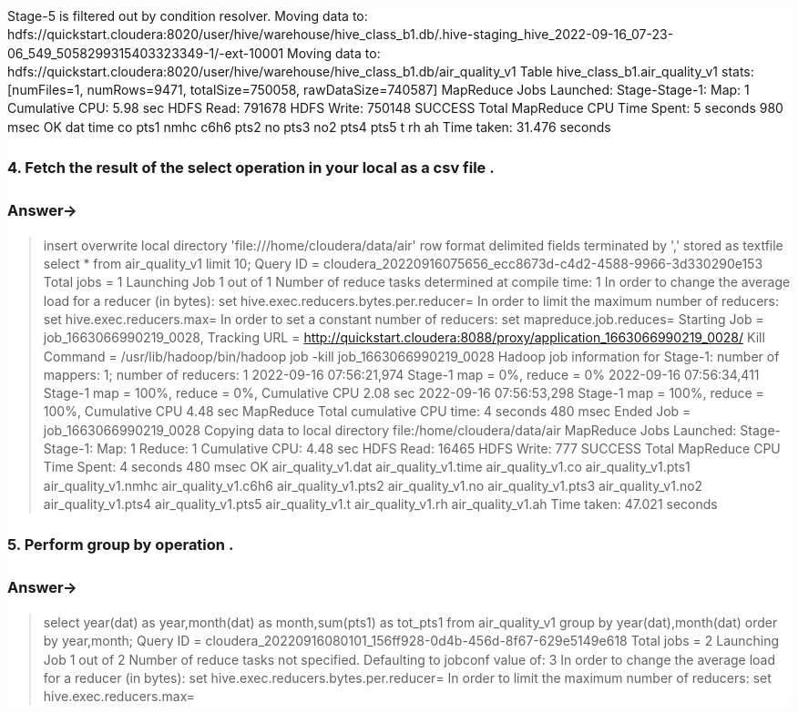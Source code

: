 Stage-5 is filtered out by condition resolver.
Moving data to: hdfs://quickstart.cloudera:8020/user/hive/warehouse/hive_class_b1.db/.hive-staging_hive_2022-09-16_07-23-06_549_5058299315403323349-1/-ext-10001
Moving data to: hdfs://quickstart.cloudera:8020/user/hive/warehouse/hive_class_b1.db/air_quality_v1
Table hive_class_b1.air_quality_v1 stats: [numFiles=1, numRows=9471, totalSize=750058, rawDataSize=740587]
MapReduce Jobs Launched:
Stage-Stage-1: Map: 1   Cumulative CPU: 5.98 sec   HDFS Read: 791678 HDFS Write: 750148 SUCCESS
Total MapReduce CPU Time Spent: 5 seconds 980 msec
OK
dat     time    co      pts1    nmhc    c6h6    pts2    no      pts3    no2     pts4    pts5    t       rh      ah
Time taken: 31.476 seconds

### 4. Fetch the result of the select operation in your local as a csv file . 
### Answer->
> insert overwrite local directory 'file:///home/cloudera/data/air' row format delimited fields terminated by ',' stored as textfile select * from air_quality_v1 limit 10;
> Query ID = cloudera_20220916075656_ecc8673d-c4d2-4588-9966-3d330290e153
Total jobs = 1
Launching Job 1 out of 1
Number of reduce tasks determined at compile time: 1
In order to change the average load for a reducer (in bytes):
  set hive.exec.reducers.bytes.per.reducer=<number>
In order to limit the maximum number of reducers:
  set hive.exec.reducers.max=<number>
In order to set a constant number of reducers:
  set mapreduce.job.reduces=<number>
Starting Job = job_1663066990219_0028, Tracking URL = http://quickstart.cloudera:8088/proxy/application_1663066990219_0028/
Kill Command = /usr/lib/hadoop/bin/hadoop job  -kill job_1663066990219_0028
Hadoop job information for Stage-1: number of mappers: 1; number of reducers: 1
2022-09-16 07:56:21,974 Stage-1 map = 0%,  reduce = 0%
2022-09-16 07:56:34,411 Stage-1 map = 100%,  reduce = 0%, Cumulative CPU 2.08 sec
2022-09-16 07:56:53,298 Stage-1 map = 100%,  reduce = 100%, Cumulative CPU 4.48 sec
MapReduce Total cumulative CPU time: 4 seconds 480 msec
Ended Job = job_1663066990219_0028
Copying data to local directory file:/home/cloudera/data/air
MapReduce Jobs Launched:
Stage-Stage-1: Map: 1  Reduce: 1   Cumulative CPU: 4.48 sec   HDFS Read: 16465 HDFS Write: 777 SUCCESS
Total MapReduce CPU Time Spent: 4 seconds 480 msec
OK
air_quality_v1.dat      air_quality_v1.time     air_quality_v1.co       air_quality_v1.pts1     air_quality_v1.nmhc     air_quality_v1.c6h6        air_quality_v1.pts2     air_quality_v1.no       air_quality_v1.pts3     air_quality_v1.no2      air_quality_v1.pts4        air_quality_v1.pts5     air_quality_v1.t        air_quality_v1.rh       air_quality_v1.ah
Time taken: 47.021 seconds

### 5. Perform group by operation . 
### Answer->
> select year(dat) as year,month(dat) as month,sum(pts1) as tot_pts1 from air_quality_v1 group by year(dat),month(dat) order by year,month;
> Query ID = cloudera_20220916080101_156ff928-0d4b-456d-8f67-629e5149e618
Total jobs = 2
Launching Job 1 out of 2
Number of reduce tasks not specified. Defaulting to jobconf value of: 3
In order to change the average load for a reducer (in bytes):
  set hive.exec.reducers.bytes.per.reducer=<number>
In order to limit the maximum number of reducers:
  set hive.exec.reducers.max=<number>